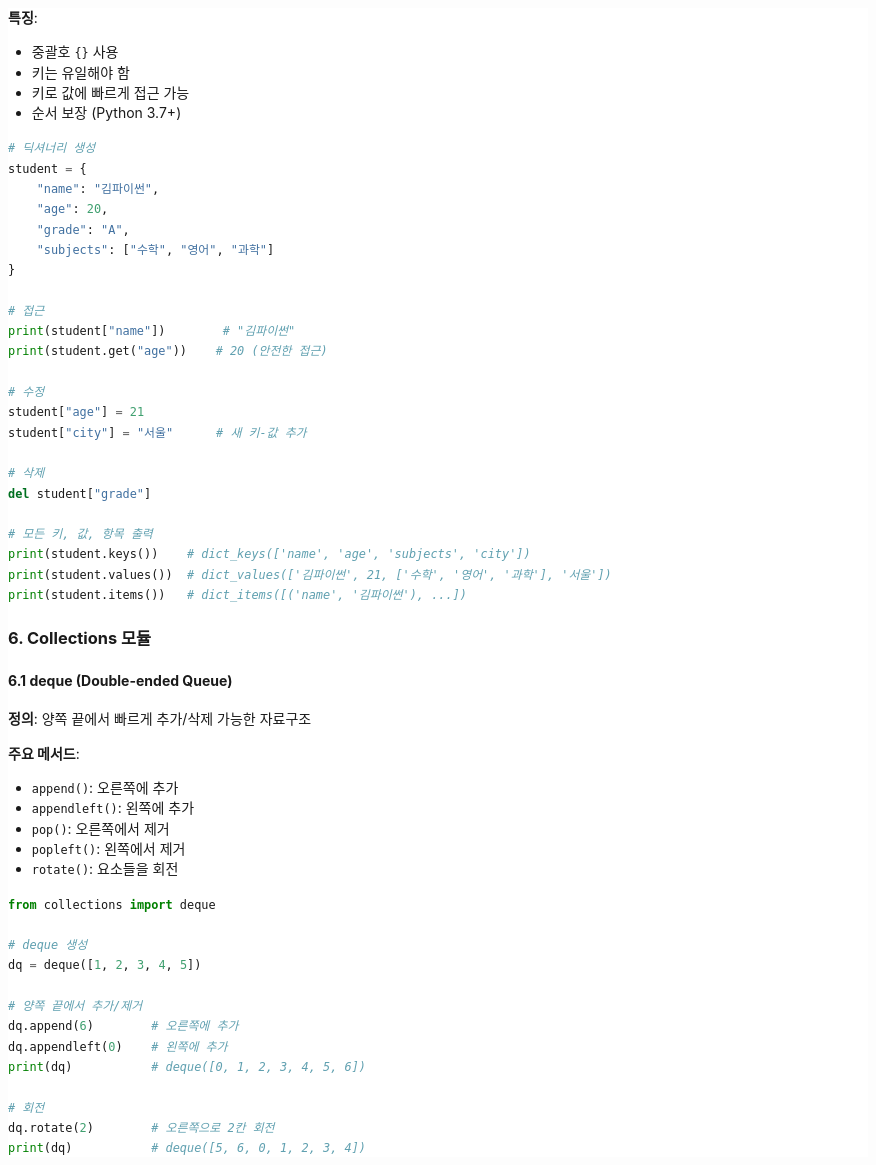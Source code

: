 **특징**:
- 중괄호 `{}` 사용
- 키는 유일해야 함
- 키로 값에 빠르게 접근 가능
- 순서 보장 (Python 3.7+)

```python
# 딕셔너리 생성
student = {
    "name": "김파이썬",
    "age": 20,
    "grade": "A",
    "subjects": ["수학", "영어", "과학"]
}

# 접근
print(student["name"])        # "김파이썬"
print(student.get("age"))    # 20 (안전한 접근)

# 수정
student["age"] = 21
student["city"] = "서울"      # 새 키-값 추가

# 삭제
del student["grade"]

# 모든 키, 값, 항목 출력
print(student.keys())    # dict_keys(['name', 'age', 'subjects', 'city'])
print(student.values())  # dict_values(['김파이썬', 21, ['수학', '영어', '과학'], '서울'])
print(student.items())   # dict_items([('name', '김파이썬'), ...])
```

### 6. Collections 모듈

#### 6.1 deque (Double-ended Queue)
**정의**: 양쪽 끝에서 빠르게 추가/삭제 가능한 자료구조

**주요 메서드**:
- `append()`: 오른쪽에 추가
- `appendleft()`: 왼쪽에 추가
- `pop()`: 오른쪽에서 제거
- `popleft()`: 왼쪽에서 제거
- `rotate()`: 요소들을 회전

```python
from collections import deque

# deque 생성
dq = deque([1, 2, 3, 4, 5])

# 양쪽 끝에서 추가/제거
dq.append(6)        # 오른쪽에 추가
dq.appendleft(0)    # 왼쪽에 추가
print(dq)           # deque([0, 1, 2, 3, 4, 5, 6])

# 회전
dq.rotate(2)        # 오른쪽으로 2칸 회전
print(dq)           # deque([5, 6, 0, 1, 2, 3, 4])
```
